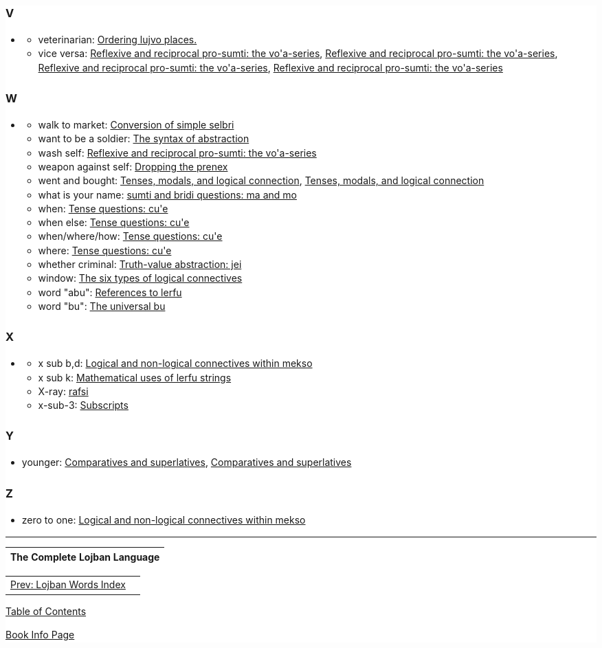 ### V

- - veterinarian: [Ordering lujvo places.](chapter12#idm47077890410400)
  - vice versa: [Reflexive and reciprocal pro-sumti: the vo'a-series](chapter07#idm47077902696288), [Reflexive and reciprocal pro-sumti: the vo'a-series](chapter07#idm47077902670352), [Reflexive and reciprocal pro-sumti: the vo'a-series](chapter07#idm47077902658544), [Reflexive and reciprocal pro-sumti: the vo'a-series](chapter07#idm47077902629696)

### W

- - walk to market: [Conversion of simple selbri](chapter05#idm47077908873648)
  - want to be a soldier: [The syntax of abstraction](chapter11#idm47077892658384)
  - wash self: [Reflexive and reciprocal pro-sumti: the vo'a-series](chapter07#idm47077902723824)
  - weapon against self: [Dropping the prenex](chapter16#idm47077879910336)
  - went and bought: [Tenses, modals, and logical connection](chapter14#idm47077882753056), [Tenses, modals, and logical connection](chapter14#idm47077882489504)
  - what is your name: [sumti and bridi questions: ma and mo](chapter07#idm47077902563376)
  - when: [Tense questions: cu'e](chapter10#idm47077893204784)
  - when else: [Tense questions: cu'e](chapter10#idm47077893113760)
  - when/where/how: [Tense questions: cu'e](chapter10#idm47077893170992)
  - where: [Tense questions: cu'e](chapter10#idm47077893191600)
  - whether criminal: [Truth-value abstraction: jei](chapter11#idm47077891934240)
  - window: [The six types of logical connectives](chapter14#idm47077885820032)
  - word "abu": [References to lerfu](chapter17#idm47077877312368)
  - word "bu": [The universal bu](chapter17#idm47077877945712)

### X

- - x sub b,d: [Logical and non-logical connectives within mekso](chapter14#idm47077882835472)
  - x sub k: [Mathematical uses of lerfu strings](chapter17#idm47077877217424)
  - X-ray: [rafsi](chapter04#idm47077912562848)
  - x-sub-3: [Subscripts](chapter18#idm47077873947568)

### Y

- younger: [Comparatives and superlatives](chapter12#idm47077889551824), [Comparatives and superlatives](chapter12#idm47077889536944)

### Z

- zero to one: [Logical and non-logical connectives within mekso](chapter14#idm47077882853744)

---

| The Complete Lojban Language |
| :--------------------------: |

|                                       |    |
| ------------------------------------: | :- |
| [Prev: Lojban Words Index](words) |    |

[Table of Contents](../)

[Book Info Page](http://www.lojban.org/cll)
